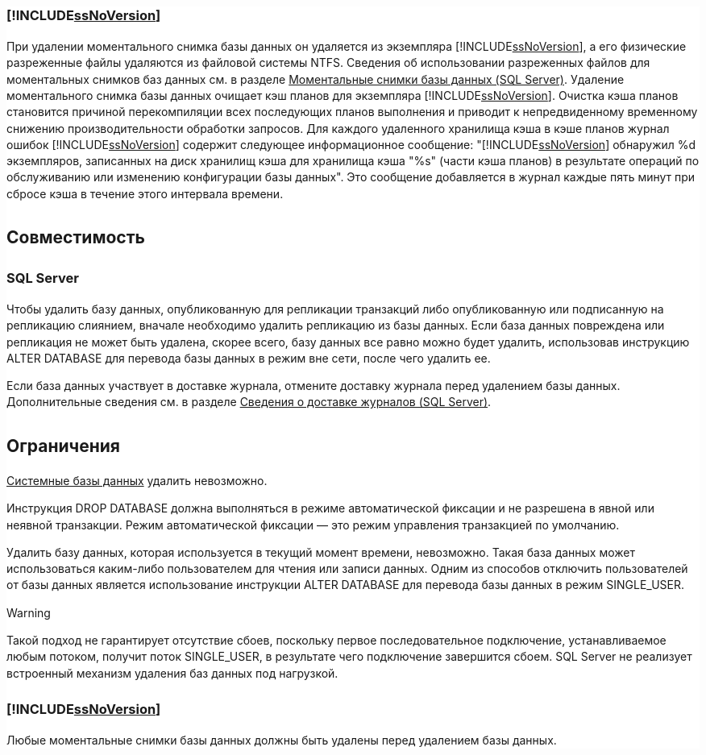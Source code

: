 ### [!INCLUDE[ssNoVersion](../../includes/ssnoversion-md.md)]  
 При удалении моментального снимка базы данных он удаляется из экземпляра [!INCLUDE[ssNoVersion](../../includes/ssnoversion-md.md)], а его физические разреженные файлы удаляются из файловой системы NTFS. Сведения об использовании разреженных файлов для моментальных снимков баз данных см. в разделе [Моментальные снимки базы данных (SQL Server)](../../relational-databases/databases/database-snapshots-sql-server.md). Удаление моментального снимка базы данных очищает кэш планов для экземпляра [!INCLUDE[ssNoVersion](../../includes/ssnoversion-md.md)]. Очистка кэша планов становится причиной перекомпиляции всех последующих планов выполнения и приводит к непредвиденному временному снижению производительности обработки запросов. Для каждого удаленного хранилища кэша в кэше планов журнал ошибок [!INCLUDE[ssNoVersion](../../includes/ssnoversion-md.md)] содержит следующее информационное сообщение: "[!INCLUDE[ssNoVersion](../../includes/ssnoversion-md.md)] обнаружил %d экземпляров, записанных на диск хранилищ кэша для хранилища кэша "%s" (части кэша планов) в результате операций по обслуживанию или изменению конфигурации базы данных". Это сообщение добавляется в журнал каждые пять минут при сбросе кэша в течение этого интервала времени.  
  
## <a name="interoperability"></a>Совместимость  
  
### <a name="sql-server"></a>SQL Server  
 Чтобы удалить базу данных, опубликованную для репликации транзакций либо опубликованную или подписанную на репликацию слиянием, вначале необходимо удалить репликацию из базы данных. Если база данных повреждена или репликация не может быть удалена, скорее всего, базу данных все равно можно будет удалить, использовав инструкцию ALTER DATABASE для перевода базы данных в режим вне сети, после чего удалить ее.  
  
 Если база данных участвует в доставке журнала, отмените доставку журнала перед удалением базы данных. Дополнительные сведения см. в разделе [Сведения о доставке журналов (SQL Server)](../../database-engine/log-shipping/about-log-shipping-sql-server.md).  
  
  
## <a name="limitations-and-restrictions"></a>Ограничения  
 [Системные базы данных](../../relational-databases/databases/system-databases.md) удалить невозможно.  
  
 Инструкция DROP DATABASE должна выполняться в режиме автоматической фиксации и не разрешена в явной или неявной транзакции. Режим автоматической фиксации — это режим управления транзакцией по умолчанию.  
  
 Удалить базу данных, которая используется в текущий момент времени, невозможно. Такая база данных может использоваться каким-либо пользователем для чтения или записи данных. Одним из способов отключить пользователей от базы данных является использование инструкции ALTER DATABASE для перевода базы данных в режим SINGLE_USER. 
 
 >[!Warning] 
 > Такой подход не гарантирует отсутствие сбоев, поскольку первое последовательное подключение, устанавливаемое любым потоком, получит поток SINGLE_USER, в результате чего подключение завершится сбоем. SQL Server не реализует встроенный механизм удаления баз данных под нагрузкой.
  
### [!INCLUDE[ssNoVersion](../../includes/ssnoversion-md.md)]  
 Любые моментальные снимки базы данных должны быть удалены перед удалением базы данных.  
  